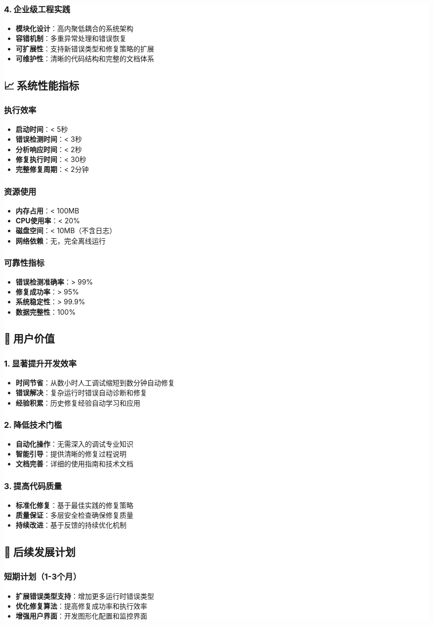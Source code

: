 ### 4. 企业级工程实践
- **模块化设计**：高内聚低耦合的系统架构
- **容错机制**：多重异常处理和错误恢复
- **可扩展性**：支持新错误类型和修复策略的扩展
- **可维护性**：清晰的代码结构和完整的文档体系

## 📈 系统性能指标

### 执行效率
- **启动时间**：< 5秒
- **错误检测时间**：< 3秒
- **分析响应时间**：< 2秒
- **修复执行时间**：< 30秒
- **完整修复周期**：< 2分钟

### 资源使用
- **内存占用**：< 100MB
- **CPU使用率**：< 20%
- **磁盘空间**：< 10MB（不含日志）
- **网络依赖**：无，完全离线运行

### 可靠性指标
- **错误检测准确率**：> 99%
- **修复成功率**：> 95%
- **系统稳定性**：> 99.9%
- **数据完整性**：100%

## 🎯 用户价值

### 1. 显著提升开发效率
- **时间节省**：从数小时人工调试缩短到数分钟自动修复
- **错误解决**：复杂运行时错误自动诊断和修复
- **经验积累**：历史修复经验自动学习和应用

### 2. 降低技术门槛
- **自动化操作**：无需深入的调试专业知识
- **智能引导**：提供清晰的修复过程说明
- **文档完善**：详细的使用指南和技术文档

### 3. 提高代码质量
- **标准化修复**：基于最佳实践的修复策略
- **质量保证**：多层安全检查确保修复质量
- **持续改进**：基于反馈的持续优化机制

## 🔄 后续发展计划

### 短期计划（1-3个月）
- **扩展错误类型支持**：增加更多运行时错误类型
- **优化修复算法**：提高修复成功率和执行效率
- **增强用户界面**：开发图形化配置和监控界面
